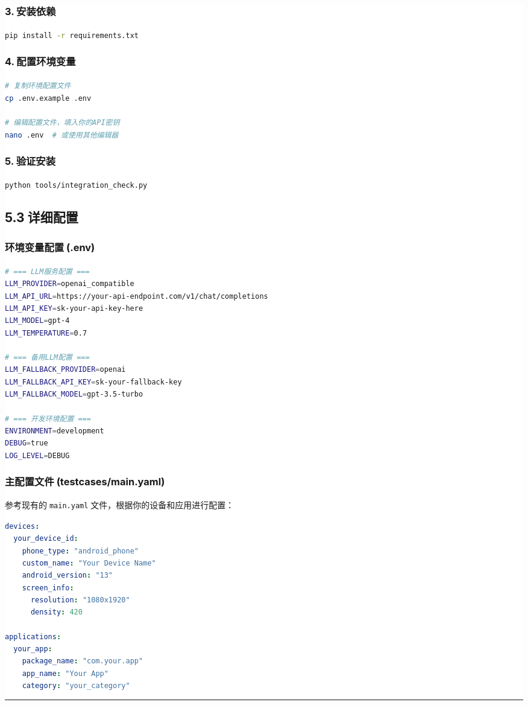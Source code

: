 ### 3. 安装依赖
```bash
pip install -r requirements.txt
```

### 4. 配置环境变量
```bash
# 复制环境配置文件
cp .env.example .env

# 编辑配置文件，填入你的API密钥
nano .env  # 或使用其他编辑器
```

### 5. 验证安装
```bash
python tools/integration_check.py
```

## 5.3 详细配置

### 环境变量配置 (.env)

```bash
# === LLM服务配置 ===
LLM_PROVIDER=openai_compatible
LLM_API_URL=https://your-api-endpoint.com/v1/chat/completions
LLM_API_KEY=sk-your-api-key-here
LLM_MODEL=gpt-4
LLM_TEMPERATURE=0.7

# === 备用LLM配置 ===
LLM_FALLBACK_PROVIDER=openai
LLM_FALLBACK_API_KEY=sk-your-fallback-key
LLM_FALLBACK_MODEL=gpt-3.5-turbo

# === 开发环境配置 ===
ENVIRONMENT=development
DEBUG=true
LOG_LEVEL=DEBUG
```

### 主配置文件 (testcases/main.yaml)

参考现有的 `main.yaml` 文件，根据你的设备和应用进行配置：

```yaml
devices:
  your_device_id:
    phone_type: "android_phone"
    custom_name: "Your Device Name"
    android_version: "13"
    screen_info:
      resolution: "1080x1920"
      density: 420

applications:
  your_app:
    package_name: "com.your.app"
    app_name: "Your App"
    category: "your_category"
```

---